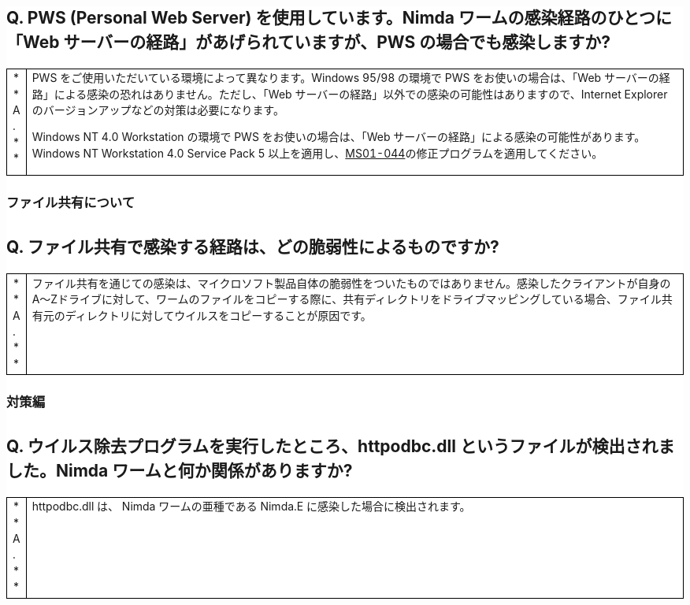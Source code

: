 
Q. PWS (Personal Web Server) を使用しています。Nimda ワームの感染経路のひとつに「Web サーバーの経路」があげられていますが、PWS の場合でも感染しますか?
------------------------------------------------------------------------------------------------------------------------------------------------------

<table border="0" cellpadding="0" cellspacing="0" style="margin-top:10px" width="100%">
<tr>
<td style="border:1px solid black;" valign="top" width="2%">
**A.**
</td>
<td style="border:1px solid black;" rowspan="2" valign="top" width="98%">
PWS をご使用いただいている環境によって異なります。Windows 95/98 の環境で PWS をお使いの場合は、「Web サーバーの経路」による感染の恐れはありません。ただし、「Web サーバーの経路」以外での感染の可能性はありますので、Internet Explorer のバージョンアップなどの対策は必要になります。
  
Windows NT 4.0 Workstation の環境で PWS をお使いの場合は、「Web サーバーの経路」による感染の可能性があります。Windows NT Workstation 4.0 Service Pack 5 以上を適用し、[MS01-044](http://www.microsoft.com/japan/technet/security/bulletin/ms01-044.mspx)の修正プログラムを適用してください。

</td>
</tr>
</table>
 

### ファイル共有について

Q. ファイル共有で感染する経路は、どの脆弱性によるものですか?
------------------------------------------------------------

<table border="0" cellpadding="0" cellspacing="0" style="margin-top:10px" width="100%">
<tr>
<td style="border:1px solid black;" valign="top" width="2%">
**A.**
</td>
<td style="border:1px solid black;" rowspan="2" valign="top" width="98%">
ファイル共有を通じての感染は、マイクロソフト製品自体の脆弱性をついたものではありません。感染したクライアントが自身のA～Zドライブに対して、ワームのファイルをコピーする際に、共有ディレクトリをドライブマッピングしている場合、ファイル共有元のディレクトリに対してウイルスをコピーすることが原因です。
</td>
</tr>
</table>
 

### 対策編

Q. ウイルス除去プログラムを実行したところ、httpodbc.dll というファイルが検出されました。Nimda ワームと何か関係がありますか?
---------------------------------------------------------------------------------------------------------------------------

<table border="0" cellpadding="0" cellspacing="0" style="margin-top:10px" width="100%">
<tr>
<td style="border:1px solid black;" valign="top" width="2%">
**A.**
</td>
<td style="border:1px solid black;" rowspan="2" valign="top" width="98%">
httpodbc.dll は、 Nimda ワームの亜種である Nimda.E に感染した場合に検出されます。
</td>
</tr>
</table>
 